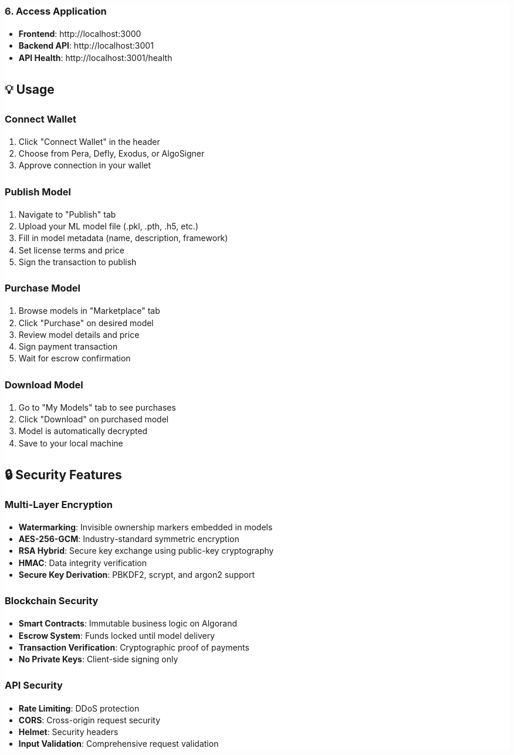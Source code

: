 ### **6. Access Application**
- **Frontend**: http://localhost:3000
- **Backend API**: http://localhost:3001
- **API Health**: http://localhost:3001/health

## 💡 Usage

### **Connect Wallet**
1. Click "Connect Wallet" in the header
2. Choose from Pera, Defly, Exodus, or AlgoSigner
3. Approve connection in your wallet

### **Publish Model**
1. Navigate to "Publish" tab
2. Upload your ML model file (.pkl, .pth, .h5, etc.)
3. Fill in model metadata (name, description, framework)
4. Set license terms and price
5. Sign the transaction to publish

### **Purchase Model**
1. Browse models in "Marketplace" tab
2. Click "Purchase" on desired model
3. Review model details and price
4. Sign payment transaction
5. Wait for escrow confirmation

### **Download Model**
1. Go to "My Models" tab to see purchases
2. Click "Download" on purchased model
3. Model is automatically decrypted
4. Save to your local machine

## 🔒 Security Features

### **Multi-Layer Encryption**
- **Watermarking**: Invisible ownership markers embedded in models
- **AES-256-GCM**: Industry-standard symmetric encryption
- **RSA Hybrid**: Secure key exchange using public-key cryptography
- **HMAC**: Data integrity verification
- **Secure Key Derivation**: PBKDF2, scrypt, and argon2 support

### **Blockchain Security**
- **Smart Contracts**: Immutable business logic on Algorand
- **Escrow System**: Funds locked until model delivery
- **Transaction Verification**: Cryptographic proof of payments
- **No Private Keys**: Client-side signing only

### **API Security**
- **Rate Limiting**: DDoS protection
- **CORS**: Cross-origin request security
- **Helmet**: Security headers
- **Input Validation**: Comprehensive request validation
